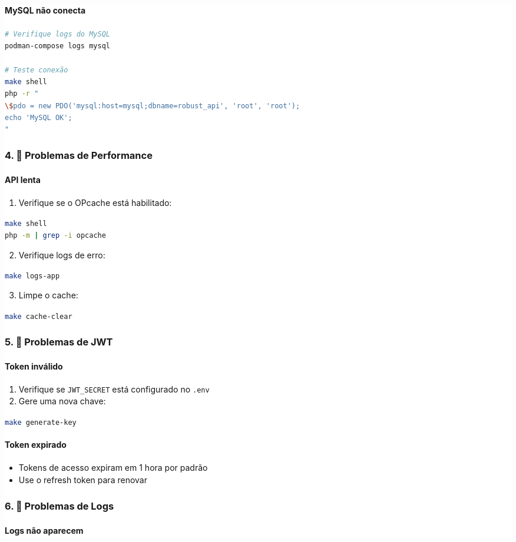 #### MySQL não conecta

```bash
# Verifique logs do MySQL
podman-compose logs mysql

# Teste conexão
make shell
php -r "
\$pdo = new PDO('mysql:host=mysql;dbname=robust_api', 'root', 'root');
echo 'MySQL OK';
"
```

### 4. 🚀 Problemas de Performance

#### API lenta

1. Verifique se o OPcache está habilitado:

```bash
make shell
php -m | grep -i opcache
```

2. Verifique logs de erro:

```bash
make logs-app
```

3. Limpe o cache:

```bash
make cache-clear
```

### 5. 🔐 Problemas de JWT

#### Token inválido

1. Verifique se `JWT_SECRET` está configurado no `.env`
2. Gere uma nova chave:

```bash
make generate-key
```

#### Token expirado

- Tokens de acesso expiram em 1 hora por padrão
- Use o refresh token para renovar

### 6. 📝 Problemas de Logs

#### Logs não aparecem
